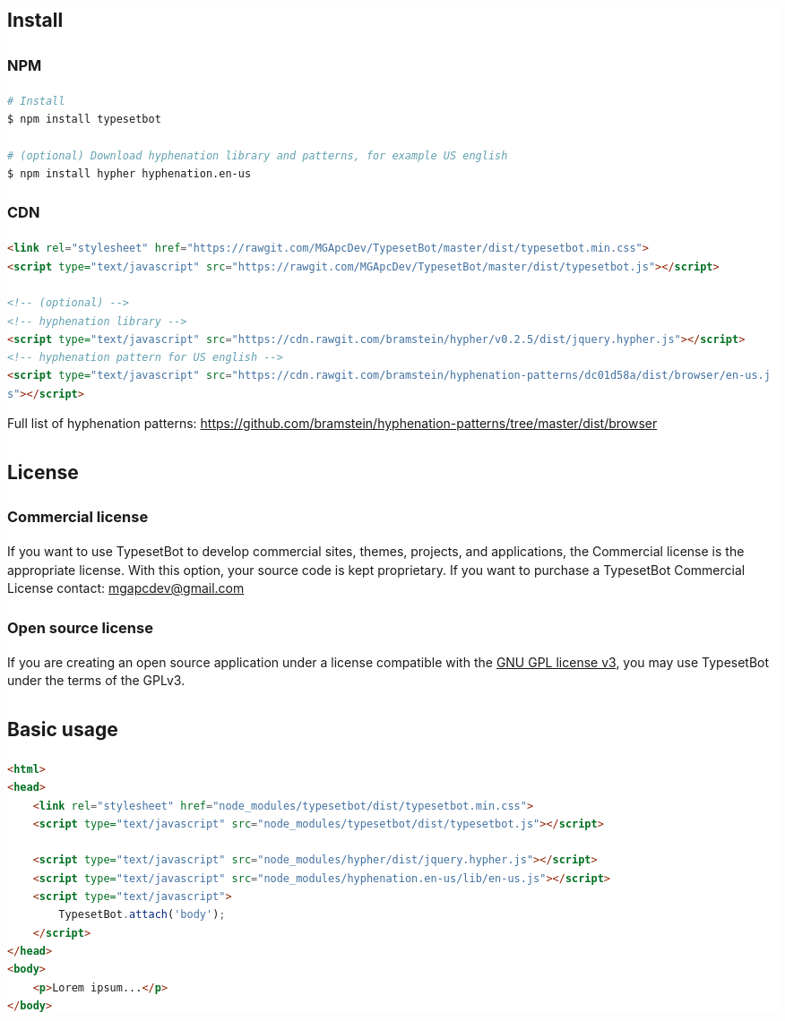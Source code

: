 
## Install

### NPM

```bash
# Install
$ npm install typesetbot

# (optional) Download hyphenation library and patterns, for example US english
$ npm install hypher hyphenation.en-us
```

### CDN

```html
<link rel="stylesheet" href="https://rawgit.com/MGApcDev/TypesetBot/master/dist/typesetbot.min.css">
<script type="text/javascript" src="https://rawgit.com/MGApcDev/TypesetBot/master/dist/typesetbot.js"></script>

<!-- (optional) -->
<!-- hyphenation library -->
<script type="text/javascript" src="https://cdn.rawgit.com/bramstein/hypher/v0.2.5/dist/jquery.hypher.js"></script>
<!-- hyphenation pattern for US english -->
<script type="text/javascript" src="https://cdn.rawgit.com/bramstein/hyphenation-patterns/dc01d58a/dist/browser/en-us.js"></script>
```

Full list of hyphenation patterns: https://github.com/bramstein/hyphenation-patterns/tree/master/dist/browser

## License

### Commercial license

If you want to use TypesetBot to develop commercial sites, themes, projects, and applications, the Commercial license is the appropriate license. With this option, your source code is kept proprietary. If you want to purchase a TypesetBot Commercial License contact: mgapcdev@gmail.com

### Open source license

If you are creating an open source application under a license compatible with the [GNU GPL license v3](https://www.gnu.org/licenses/gpl-3.0.html), you may use TypesetBot under the terms of the GPLv3.

## Basic usage

```html
<html>
<head>
    <link rel="stylesheet" href="node_modules/typesetbot/dist/typesetbot.min.css">
    <script type="text/javascript" src="node_modules/typesetbot/dist/typesetbot.js"></script>

    <script type="text/javascript" src="node_modules/hypher/dist/jquery.hypher.js"></script>
    <script type="text/javascript" src="node_modules/hyphenation.en-us/lib/en-us.js"></script>
    <script type="text/javascript">
        TypesetBot.attach('body');
    </script>
</head>
<body>
    <p>Lorem ipsum...</p>
</body>
```